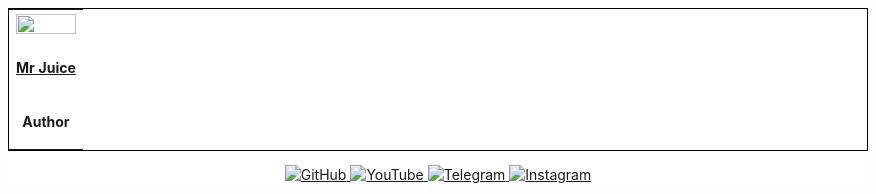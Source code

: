 <table align="center" style="border:1px solid black;margin-left:auto;margin-right:auto;">
  <tr>
    <th><img src="https://user-images.githubusercontent.com/100421286/272568945-0cb5c1cb-b544-4287-962b-cf5ebab61d3d.jpg" width="100%" height="100%"></th>
  </tr>
  <tr>
    <td><a href="https://github.com/mrjuice01/"><p align='center'><b>Mr Juice</b></td>
  </tr>
  <tr>
    <td><p align='center'><b>Author</b></td>
  </tr>
</table>

<p align="center"><a href="https://github.com/mrjuice01"><img src="https://user-images.githubusercontent.com/64035221/96459220-834c7e00-123f-11eb-8417-534058a7ba62.png" alt="GitHub" width="80" height="80">
<a href="https://www.youtube.com/@mrjuiceofc"><img src="https://user-images.githubusercontent.com/64035221/96456596-4f238e00-123c-11eb-821e-85e9aaa3faec.png" alt="YouTube" width="80" height="80">
<a href="https://t.me/DeveloperJuice"><img src="https://user-images.githubusercontent.com/64035221/113977119-b91e0700-985f-11eb-9418-eab91ff1540e.png" alt="Telegram" width="80" height="">
<a href="https://www.instagram.com/mr_juice7/"><img src="https://user-images.githubusercontent.com/64035221/113977904-e61ee980-9860-11eb-82d1-9ebd795c8138.png" alt="Instagram" width="80" height="">

